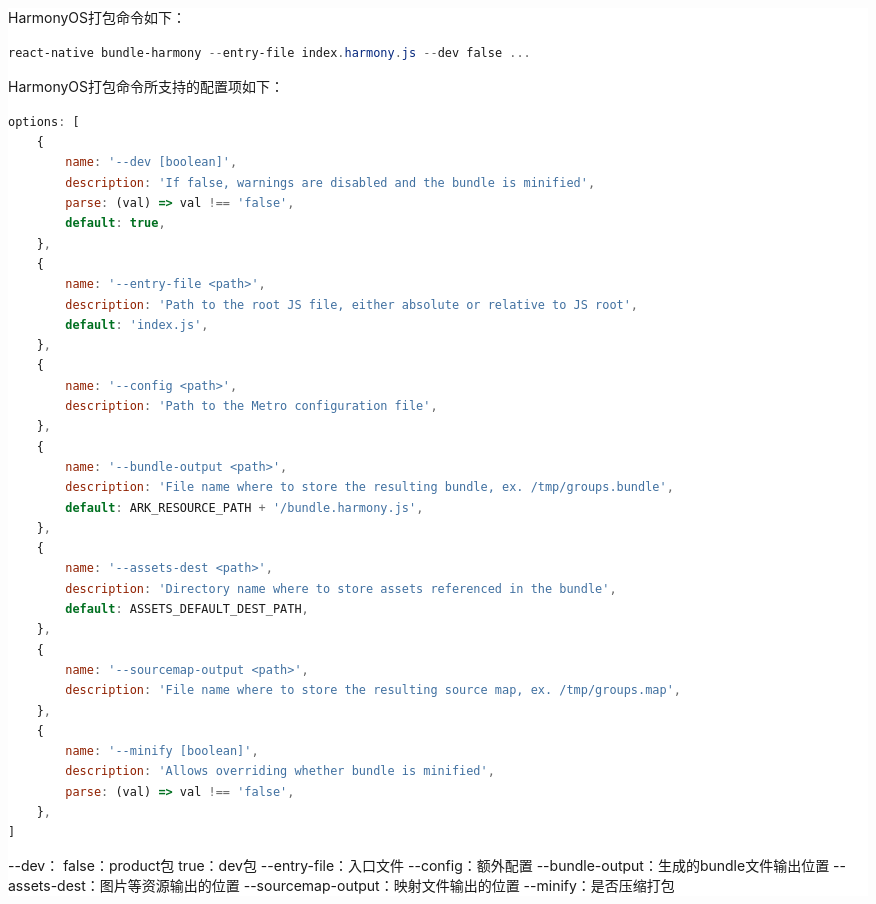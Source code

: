   HarmonyOS打包命令如下：
  
  ```powershell
  react-native bundle-harmony --entry-file index.harmony.js --dev false ...
  ```
  
  HarmonyOS打包命令所支持的配置项如下：
  
  ```js
  options: [
      {
          name: '--dev [boolean]',
          description: 'If false, warnings are disabled and the bundle is minified',
          parse: (val) => val !== 'false',
          default: true,
      },
      {
          name: '--entry-file <path>',
          description: 'Path to the root JS file, either absolute or relative to JS root',
          default: 'index.js',
      },
      {
          name: '--config <path>',
          description: 'Path to the Metro configuration file',
      },
      {
          name: '--bundle-output <path>',
          description: 'File name where to store the resulting bundle, ex. /tmp/groups.bundle',
          default: ARK_RESOURCE_PATH + '/bundle.harmony.js',
      },
      {
          name: '--assets-dest <path>',
          description: 'Directory name where to store assets referenced in the bundle',
          default: ASSETS_DEFAULT_DEST_PATH,
      },
      {
          name: '--sourcemap-output <path>',
          description: 'File name where to store the resulting source map, ex. /tmp/groups.map',
      },
      {
          name: '--minify [boolean]',
          description: 'Allows overriding whether bundle is minified',
          parse: (val) => val !== 'false',
      },
  ]
  ```
  
  --dev：    false：product包    true：dev包
  --entry-file：入口文件
  --config：额外配置
  --bundle-output：生成的bundle文件输出位置
  --assets-dest：图片等资源输出的位置
  --sourcemap-output：映射文件输出的位置
  --minify：是否压缩打包
